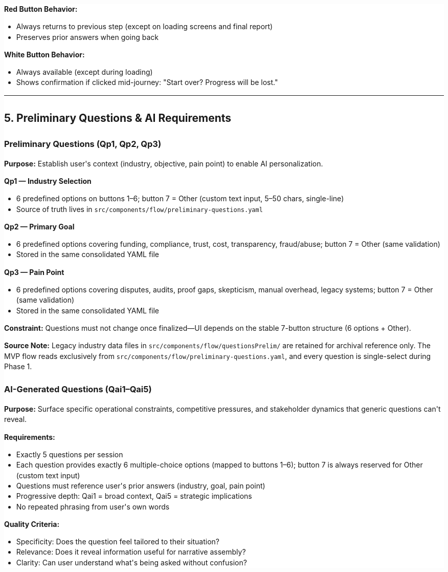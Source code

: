 **Red Button Behavior:**
- Always returns to previous step (except on loading screens and final report)
- Preserves prior answers when going back

**White Button Behavior:**
- Always available (except during loading)
- Shows confirmation if clicked mid-journey: "Start over? Progress will be lost."

---

## 5. Preliminary Questions & AI Requirements

### Preliminary Questions (Qp1, Qp2, Qp3)

**Purpose:** Establish user's context (industry, objective, pain point) to enable AI personalization.

**Qp1 — Industry Selection**
- 6 predefined options on buttons 1–6; button 7 = Other (custom text input, 5–50 chars, single-line)
- Source of truth lives in `src/components/flow/preliminary-questions.yaml`

**Qp2 — Primary Goal**
- 6 predefined options covering funding, compliance, trust, cost, transparency, fraud/abuse; button 7 = Other (same validation)
- Stored in the same consolidated YAML file

**Qp3 — Pain Point**
- 6 predefined options covering disputes, audits, proof gaps, skepticism, manual overhead, legacy systems; button 7 = Other (same validation)
- Stored in the same consolidated YAML file

**Constraint:** Questions must not change once finalized—UI depends on the stable 7-button structure (6 options + Other).

**Source Note:** Legacy industry data files in `src/components/flow/questionsPrelim/` are retained for archival reference only. The MVP flow reads exclusively from `src/components/flow/preliminary-questions.yaml`, and every question is single-select during Phase 1.

### AI-Generated Questions (Qai1–Qai5)

**Purpose:** Surface specific operational constraints, competitive pressures, and stakeholder dynamics that generic questions can't reveal.

**Requirements:**
- Exactly 5 questions per session
- Each question provides exactly 6 multiple-choice options (mapped to buttons 1–6); button 7 is always reserved for Other (custom text input)
- Questions must reference user's prior answers (industry, goal, pain point)
- Progressive depth: Qai1 = broad context, Qai5 = strategic implications
- No repeated phrasing from user's own words

**Quality Criteria:**
- Specificity: Does the question feel tailored to their situation?
- Relevance: Does it reveal information useful for narrative assembly?
- Clarity: Can user understand what's being asked without confusion?
